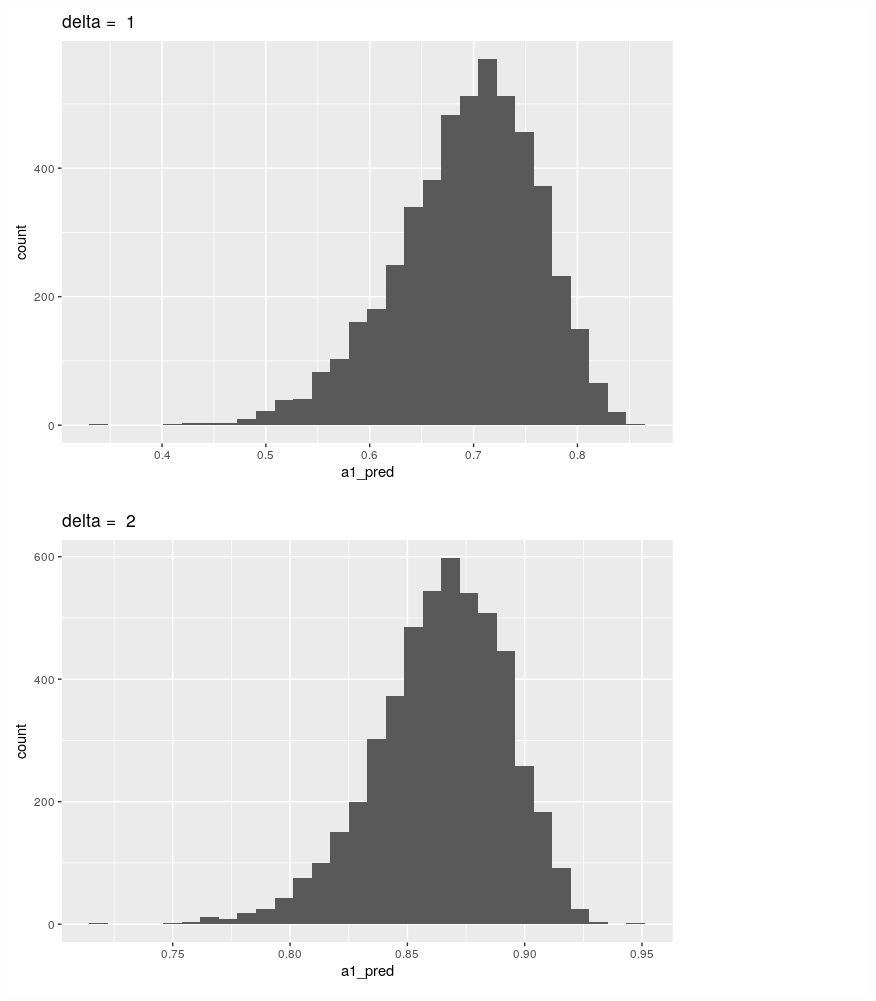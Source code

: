 ![](ex11_files/figure-gfm/unnamed-chunk-4-2.png)


![](ex11_files/figure-gfm/unnamed-chunk-4-3.png)
